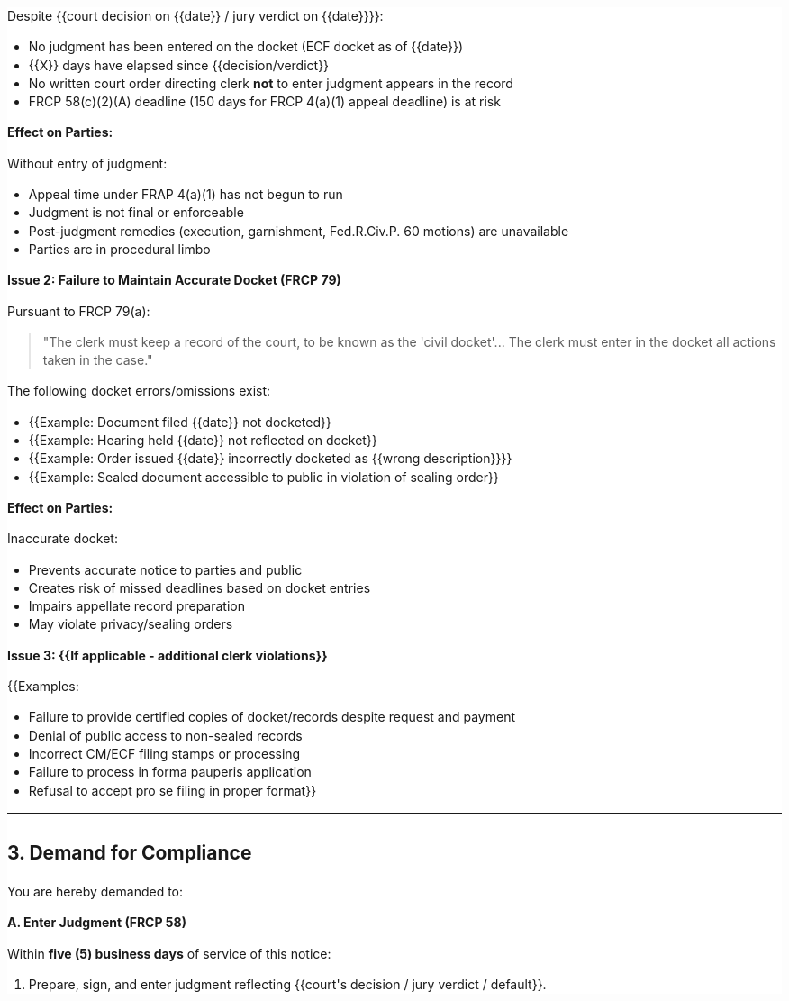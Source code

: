 Despite {{court decision on {{date}} / jury verdict on {{date}}}}:

- No judgment has been entered on the docket (ECF docket as of {{date}})
- {{X}} days have elapsed since {{decision/verdict}}
- No written court order directing clerk **not** to enter judgment appears in the record
- FRCP 58(c)(2)(A) deadline (150 days for FRCP 4(a)(1) appeal deadline) is at risk

**Effect on Parties:**

Without entry of judgment:
- Appeal time under FRAP 4(a)(1) has not begun to run
- Judgment is not final or enforceable
- Post-judgment remedies (execution, garnishment, Fed.R.Civ.P. 60 motions) are unavailable
- Parties are in procedural limbo

**Issue 2: Failure to Maintain Accurate Docket (FRCP 79)**

Pursuant to FRCP 79(a):

> "The clerk must keep a record of the court, to be known as the 'civil docket'... The clerk must enter in the docket all actions taken in the case."

The following docket errors/omissions exist:

- {{Example: Document filed {{date}} not docketed}}
- {{Example: Hearing held {{date}} not reflected on docket}}
- {{Example: Order issued {{date}} incorrectly docketed as {{wrong description}}}}
- {{Example: Sealed document accessible to public in violation of sealing order}}

**Effect on Parties:**

Inaccurate docket:
- Prevents accurate notice to parties and public
- Creates risk of missed deadlines based on docket entries
- Impairs appellate record preparation
- May violate privacy/sealing orders

**Issue 3: {{If applicable - additional clerk violations}}**

{{Examples:
- Failure to provide certified copies of docket/records despite request and payment
- Denial of public access to non-sealed records
- Incorrect CM/ECF filing stamps or processing
- Failure to process in forma pauperis application
- Refusal to accept pro se filing in proper format}}

---

## 3. Demand for Compliance

You are hereby demanded to:

**A. Enter Judgment (FRCP 58)**

Within **five (5) business days** of service of this notice:

1. Prepare, sign, and enter judgment reflecting {{court's decision / jury verdict / default}}.

